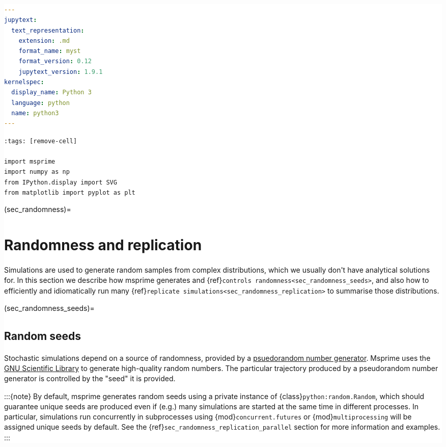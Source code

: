 ```yaml
---
jupytext:
  text_representation:
    extension: .md
    format_name: myst
    format_version: 0.12
    jupytext_version: 1.9.1
kernelspec:
  display_name: Python 3
  language: python
  name: python3
---
```



```{code-cell}
:tags: [remove-cell]

import msprime
import numpy as np
from IPython.display import SVG
from matplotlib import pyplot as plt
```

(sec_randomness)=

# Randomness and replication

Simulations are used to generate random samples from complex distributions,
which we usually don't have analytical solutions for. In this section
we describe how msprime generates and
{ref}`controls randomness<sec_randomness_seeds>`, and
also how to efficiently and idiomatically run many
{ref}`replicate simulations<sec_randomness_replication>`
to summarise those distributions.

(sec_randomness_seeds)=

## Random seeds

Stochastic simulations depend on a source of randomness, provided by a
[psuedorandom number generator](<https://en.wikipedia.org/wiki/Pseudorandom_number_generator>).
Msprime uses the
[GNU Scientific Library](<https://www.gnu.org/software/gsl/doc/html/rng.html>)
to generate high-quality random numbers.
The particular trajectory produced by a pseudorandom number
generator is controlled by the "seed" it is provided.

:::{note}
By default, msprime generates random seeds using a private instance of
{class}`python:random.Random`, which should guarantee unique seeds are produced
even if (e.g.) many simulations are started at the same time in different
processes. In particular, simulations run concurrently in subprocesses using
{mod}`concurrent.futures` or {mod}`multiprocessing` will be assigned unique
seeds by default. See the {ref}`sec_randomness_replication_parallel` section
for more information and examples.
:::
